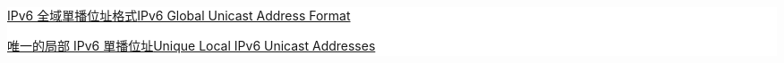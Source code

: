[<span data-ttu-id="c1081-299">IPv6 全域單播位址格式</span><span class="sxs-lookup"><span data-stu-id="c1081-299">IPv6 Global Unicast Address Format</span></span>](https://tools.ietf.org/html/rfc3587)
  
[<span data-ttu-id="c1081-300">唯一的局部 IPv6 單播位址</span><span class="sxs-lookup"><span data-stu-id="c1081-300">Unique Local IPv6 Unicast Addresses</span></span>](https://tools.ietf.org/html/rfc4193)
